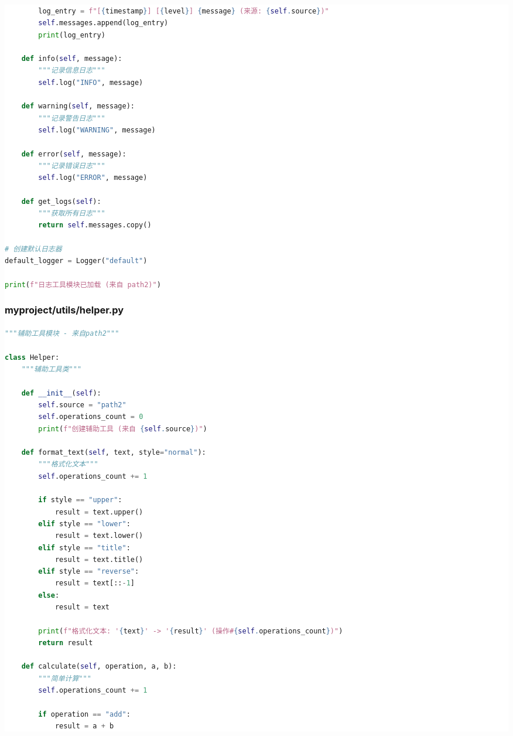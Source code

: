 ```python
        log_entry = f"[{timestamp}] [{level}] {message} (来源: {self.source})"
        self.messages.append(log_entry)
        print(log_entry)
    
    def info(self, message):
        """记录信息日志"""
        self.log("INFO", message)
    
    def warning(self, message):
        """记录警告日志"""
        self.log("WARNING", message)
    
    def error(self, message):
        """记录错误日志"""
        self.log("ERROR", message)
    
    def get_logs(self):
        """获取所有日志"""
        return self.messages.copy()

# 创建默认日志器
default_logger = Logger("default")

print(f"日志工具模块已加载 (来自 path2)")
```

### myproject/utils/helper.py

```python
"""辅助工具模块 - 来自path2"""

class Helper:
    """辅助工具类"""
    
    def __init__(self):
        self.source = "path2"
        self.operations_count = 0
        print(f"创建辅助工具 (来自 {self.source})")
    
    def format_text(self, text, style="normal"):
        """格式化文本"""
        self.operations_count += 1
        
        if style == "upper":
            result = text.upper()
        elif style == "lower":
            result = text.lower()
        elif style == "title":
            result = text.title()
        elif style == "reverse":
            result = text[::-1]
        else:
            result = text
        
        print(f"格式化文本: '{text}' -> '{result}' (操作#{self.operations_count})")
        return result
    
    def calculate(self, operation, a, b):
        """简单计算"""
        self.operations_count += 1
        
        if operation == "add":
            result = a + b
```